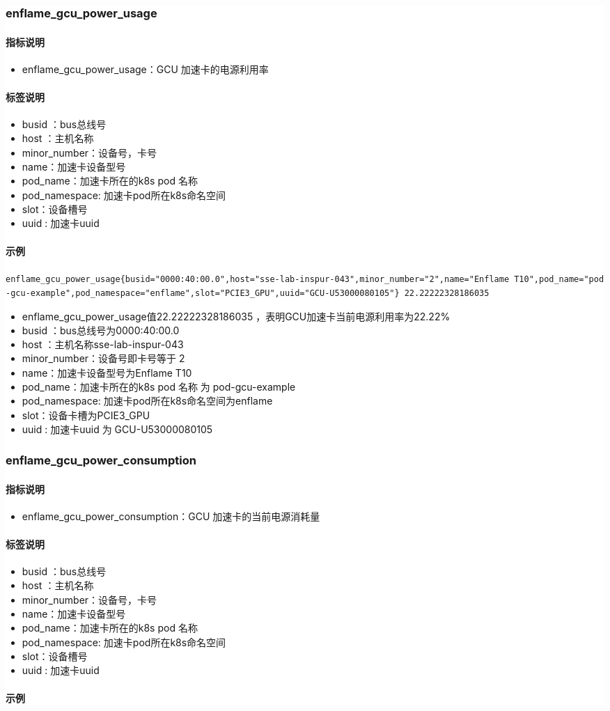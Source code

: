 ### enflame_gcu_power_usage

#### 指标说明

- enflame_gcu_power_usage：GCU 加速卡的电源利用率

#### 标签说明

- busid ：bus总线号
- host ：主机名称
- minor_number：设备号，卡号
- name：加速卡设备型号
- pod_name：加速卡所在的k8s pod 名称
- pod_namespace: 加速卡pod所在k8s命名空间
- slot：设备槽号
- uuid : 加速卡uuid

#### 示例

 ```
enflame_gcu_power_usage{busid="0000:40:00.0",host="sse-lab-inspur-043",minor_number="2",name="Enflame T10",pod_name="pod-gcu-example",pod_namespace="enflame",slot="PCIE3_GPU",uuid="GCU-U53000080105"} 22.22222328186035
 ```

- enflame_gcu_power_usage值22.22222328186035 ，表明GCU加速卡当前电源利用率为22.22%
- busid ：bus总线号为0000:40:00.0
- host ：主机名称sse-lab-inspur-043
- minor_number：设备号即卡号等于 2
- name：加速卡设备型号为Enflame T10
- pod_name：加速卡所在的k8s pod 名称 为 pod-gcu-example
- pod_namespace: 加速卡pod所在k8s命名空间为enflame
- slot：设备卡槽为PCIE3_GPU
- uuid : 加速卡uuid 为 GCU-U53000080105

### enflame_gcu_power_consumption

#### 指标说明

- enflame_gcu_power_consumption：GCU 加速卡的当前电源消耗量

#### 标签说明

- busid ：bus总线号
- host ：主机名称
- minor_number：设备号，卡号
- name：加速卡设备型号
- pod_name：加速卡所在的k8s pod 名称
- pod_namespace: 加速卡pod所在k8s命名空间
- slot：设备槽号
- uuid : 加速卡uuid

#### 示例
